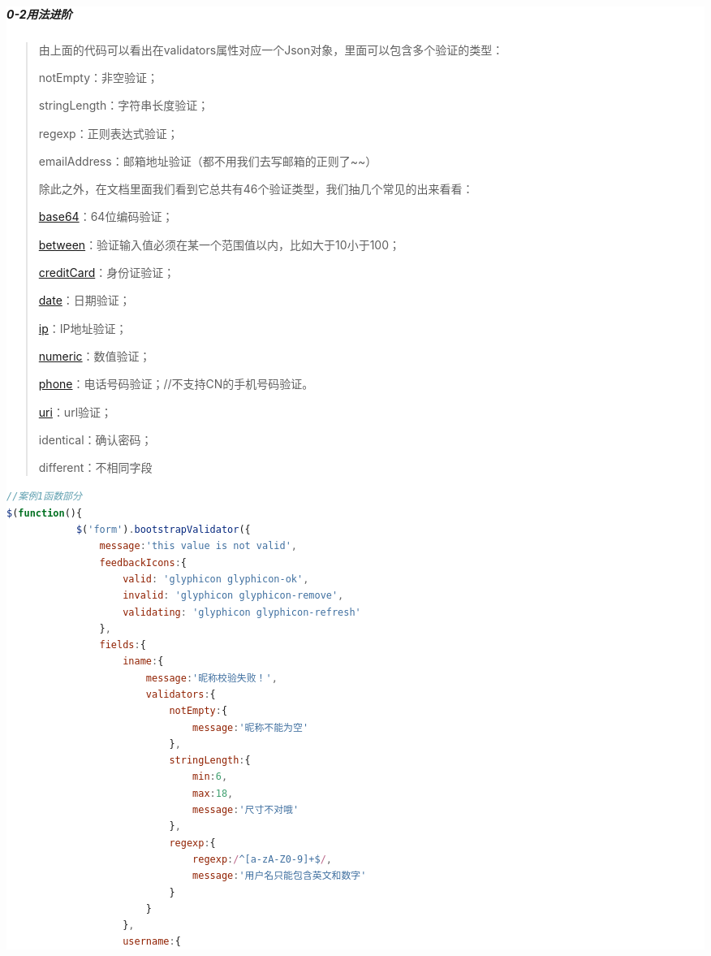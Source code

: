 ##### 0-2用法进阶

> 由上面的代码可以看出在validators属性对应一个Json对象，里面可以包含多个验证的类型：
>
> notEmpty：非空验证；
>
> stringLength：字符串长度验证；
>
> regexp：正则表达式验证；
>
> emailAddress：邮箱地址验证（都不用我们去写邮箱的正则了~~）
>
> 除此之外，在文档里面我们看到它总共有46个验证类型，我们抽几个常见的出来看看：
>
> [base64](http://bv.doc.javake.cn/bootstrap-validator/validators/base64/)：64位编码验证；
>
> [between](http://bv.doc.javake.cn/bootstrap-validator/validators/between/)：验证输入值必须在某一个范围值以内，比如大于10小于100；
>
> [creditCard](http://bv.doc.javake.cn/bootstrap-validator/validators/creditCard/)：身份证验证；
>
> [date](http://bv.doc.javake.cn/bootstrap-validator/validators/date/)：日期验证；
>
> [ip](http://bv.doc.javake.cn/bootstrap-validator/validators/ip/)：IP地址验证；
>
> [numeric](http://bv.doc.javake.cn/bootstrap-validator/validators/numeric/)：数值验证；
>
> [phone](http://bv.doc.javake.cn/bootstrap-validator/validators/phone/)：电话号码验证；//不支持CN的手机号码验证。
>
> [uri](http://bv.doc.javake.cn/bootstrap-validator/validators/uri/)：url验证；
>
> identical：确认密码；
>
> different：不相同字段

```javascript
//案例1函数部分
$(function(){
            $('form').bootstrapValidator({
                message:'this value is not valid',
                feedbackIcons:{
                    valid: 'glyphicon glyphicon-ok',
                    invalid: 'glyphicon glyphicon-remove',
                    validating: 'glyphicon glyphicon-refresh'
                },
                fields:{
                    iname:{
                        message:'昵称校验失败！',
                        validators:{
                            notEmpty:{
                                message:'昵称不能为空'
                            },
                            stringLength:{
                                min:6,
                                max:18,
                                message:'尺寸不对哦'
                            },
                            regexp:{
                                regexp:/^[a-zA-Z0-9]+$/,
                                message:'用户名只能包含英文和数字'
                            }
                        }
                    },
                    username:{
```